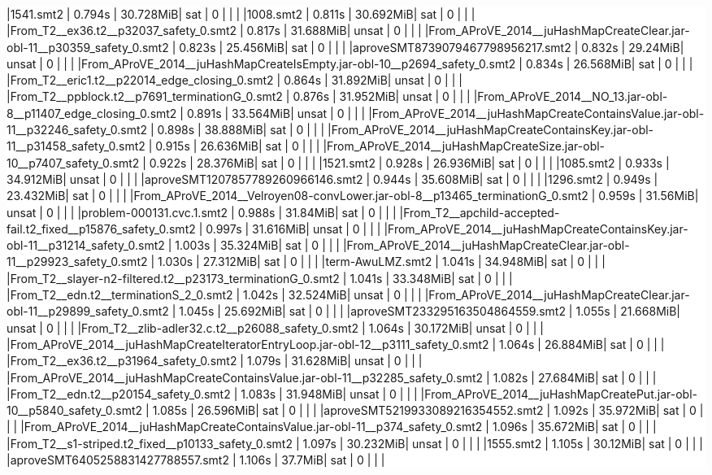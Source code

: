 |1541.smt2                                                    |    0.794s | 30.728MiB| sat | 0 |  |  |
|1008.smt2                                                    |    0.811s | 30.692MiB| sat | 0 |  |  |
|From_T2__ex36.t2__p32037_safety_0.smt2                       |    0.817s | 31.688MiB| unsat | 0 |  |  |
|From_AProVE_2014__juHashMapCreateClear.jar-obl-11__p30359_safety_0.smt2 |    0.823s | 25.456MiB| sat | 0 |  |  |
|aproveSMT8739079467798956217.smt2                            |    0.832s | 29.24MiB| unsat | 0 |  |  |
|From_AProVE_2014__juHashMapCreateIsEmpty.jar-obl-10__p2694_safety_0.smt2 |    0.834s | 26.568MiB| sat | 0 |  |  |
|From_T2__eric1.t2__p22014_edge_closing_0.smt2                |    0.864s | 31.892MiB| unsat | 0 |  |  |
|From_T2__ppblock.t2__p7691_terminationG_0.smt2               |    0.876s | 31.952MiB| unsat | 0 |  |  |
|From_AProVE_2014__NO_13.jar-obl-8__p11407_edge_closing_0.smt2 |    0.891s | 33.564MiB| unsat | 0 |  |  |
|From_AProVE_2014__juHashMapCreateContainsValue.jar-obl-11__p32246_safety_0.smt2 |    0.898s | 38.888MiB| sat | 0 |  |  |
|From_AProVE_2014__juHashMapCreateContainsKey.jar-obl-11__p31458_safety_0.smt2 |    0.915s | 26.636MiB| sat | 0 |  |  |
|From_AProVE_2014__juHashMapCreateSize.jar-obl-10__p7407_safety_0.smt2 |    0.922s | 28.376MiB| sat | 0 |  |  |
|1521.smt2                                                    |    0.928s | 26.936MiB| sat | 0 |  |  |
|1085.smt2                                                    |    0.933s | 34.912MiB| unsat | 0 |  |  |
|aproveSMT1207857789260966146.smt2                            |    0.944s | 35.608MiB| sat | 0 |  |  |
|1296.smt2                                                    |    0.949s | 23.432MiB| sat | 0 |  |  |
|From_AProVE_2014__Velroyen08-convLower.jar-obl-8__p13465_terminationG_0.smt2 |    0.959s | 31.56MiB| unsat | 0 |  |  |
|problem-000131.cvc.1.smt2                                    |    0.988s | 31.84MiB| sat | 0 |  |  |
|From_T2__apchild-accepted-fail.t2_fixed__p15876_safety_0.smt2 |    0.997s | 31.616MiB| unsat | 0 |  |  |
|From_AProVE_2014__juHashMapCreateContainsKey.jar-obl-11__p31214_safety_0.smt2 |    1.003s | 35.324MiB| sat | 0 |  |  |
|From_AProVE_2014__juHashMapCreateClear.jar-obl-11__p29923_safety_0.smt2 |    1.030s | 27.312MiB| sat | 0 |  |  |
|term-AwuLMZ.smt2                                             |    1.041s | 34.948MiB| sat | 0 |  |  |
|From_T2__slayer-n2-filtered.t2__p23173_terminationG_0.smt2   |    1.041s | 33.348MiB| sat | 0 |  |  |
|From_T2__edn.t2__terminationS_2_0.smt2                       |    1.042s | 32.524MiB| unsat | 0 |  |  |
|From_AProVE_2014__juHashMapCreateClear.jar-obl-11__p29899_safety_0.smt2 |    1.045s | 25.692MiB| sat | 0 |  |  |
|aproveSMT233295163504864559.smt2                             |    1.055s | 21.668MiB| unsat | 0 |  |  |
|From_T2__zlib-adler32.c.t2__p26088_safety_0.smt2             |    1.064s | 30.172MiB| unsat | 0 |  |  |
|From_AProVE_2014__juHashMapCreateIteratorEntryLoop.jar-obl-12__p3111_safety_0.smt2 |    1.064s | 26.884MiB| sat | 0 |  |  |
|From_T2__ex36.t2__p31964_safety_0.smt2                       |    1.079s | 31.628MiB| unsat | 0 |  |  |
|From_AProVE_2014__juHashMapCreateContainsValue.jar-obl-11__p32285_safety_0.smt2 |    1.082s | 27.684MiB| sat | 0 |  |  |
|From_T2__edn.t2__p20154_safety_0.smt2                        |    1.083s | 31.948MiB| unsat | 0 |  |  |
|From_AProVE_2014__juHashMapCreatePut.jar-obl-10__p5840_safety_0.smt2 |    1.085s | 26.596MiB| sat | 0 |  |  |
|aproveSMT5219933089216354552.smt2                            |    1.092s | 35.972MiB| sat | 0 |  |  |
|From_AProVE_2014__juHashMapCreateContainsValue.jar-obl-11__p374_safety_0.smt2 |    1.096s | 35.672MiB| sat | 0 |  |  |
|From_T2__s1-striped.t2_fixed__p10133_safety_0.smt2           |    1.097s | 30.232MiB| unsat | 0 |  |  |
|1555.smt2                                                    |    1.105s | 30.12MiB| sat | 0 |  |  |
|aproveSMT6405258831427788557.smt2                            |    1.106s | 37.7MiB| sat | 0 |  |  |